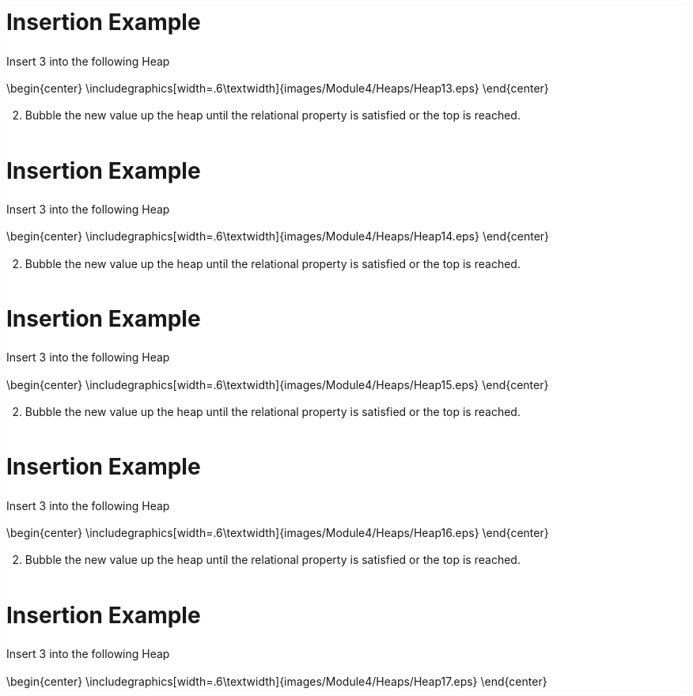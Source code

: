 # Insertion Example

Insert 3 into the following Heap

\begin{center}
\includegraphics[width=.6\textwidth]{images/Module4/Heaps/Heap13.eps}
\end{center}

2. Bubble the new value up the heap until the relational property is satisfied or the top is reached.

# Insertion Example

Insert 3 into the following Heap

\begin{center}
\includegraphics[width=.6\textwidth]{images/Module4/Heaps/Heap14.eps}
\end{center}

2. Bubble the new value up the heap until the relational property is satisfied or the top is reached.

# Insertion Example

Insert 3 into the following Heap

\begin{center}
\includegraphics[width=.6\textwidth]{images/Module4/Heaps/Heap15.eps}
\end{center}

2. Bubble the new value up the heap until the relational property is satisfied or the top is reached.

# Insertion Example

Insert 3 into the following Heap

\begin{center}
\includegraphics[width=.6\textwidth]{images/Module4/Heaps/Heap16.eps}
\end{center}

2. Bubble the new value up the heap until the relational property is satisfied or the top is reached.

# Insertion Example

Insert 3 into the following Heap

\begin{center}
\includegraphics[width=.6\textwidth]{images/Module4/Heaps/Heap17.eps}
\end{center}
